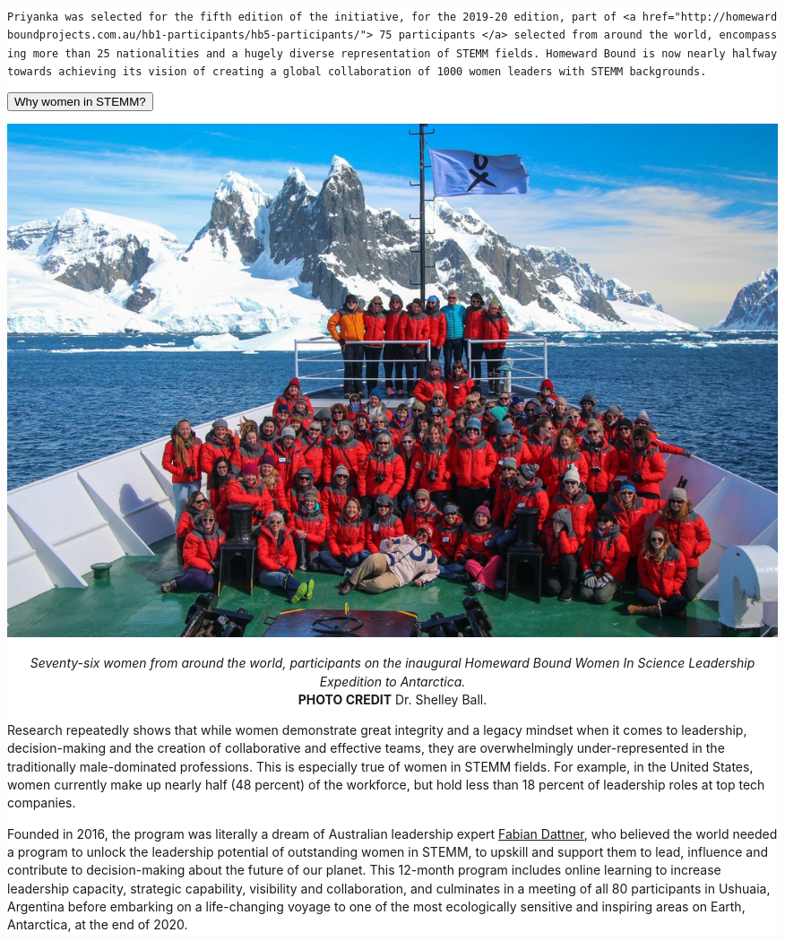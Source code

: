     Priyanka was selected for the fifth edition of the initiative, for the 2019-20 edition, part of <a href="http://homewardboundprojects.com.au/hb1-participants/hb5-participants/"> 75 participants </a> selected from around the world, encompassing more than 25 nationalities and a hugely diverse representation of STEMM fields. Homeward Bound is now nearly halfway towards achieving its vision of creating a global collaboration of 1000 women leaders with STEMM backgrounds.
  </p>
</div>

<button class="accordion">Why women in STEMM?</button>
<div class="panel">
  <img src="/Antarctica/hb16.jpg" class="center">
  <p align="center">
    <cite>Seventy-six women from around the world, participants on the inaugural Homeward Bound Women In Science Leadership Expedition to Antarctica.</cite> <br><b>PHOTO CREDIT</b> Dr. Shelley Ball.
  </p>
  <p>
    Research repeatedly shows that while women demonstrate great integrity and a legacy mindset when it comes to leadership, decision-making and the creation of collaborative and effective teams, they are overwhelmingly under-represented in the traditionally male-dominated professions. This is especially true of women in STEMM fields. For example, in the United States, women currently make up nearly half (48 percent) of the workforce, but hold less than 18 percent of leadership roles at top tech companies.
  </p>
  <p>
    Founded in 2016, the program was literally a dream of Australian leadership expert <a href="https://www.vic.gov.au/fabian-dattner">Fabian Dattner</a>, who believed the world needed a program to unlock the leadership potential of outstanding women in STEMM, to upskill and support them to lead, influence and contribute to decision-making about the future of our planet. This 12-month program includes online learning to increase leadership capacity, strategic capability, visibility and collaboration, and culminates in a meeting of all 80 participants in Ushuaia, Argentina before embarking on a life-changing voyage to one of the most ecologically sensitive and inspiring areas on Earth, Antarctica, at the end of 2020.
  </p>
</div>
